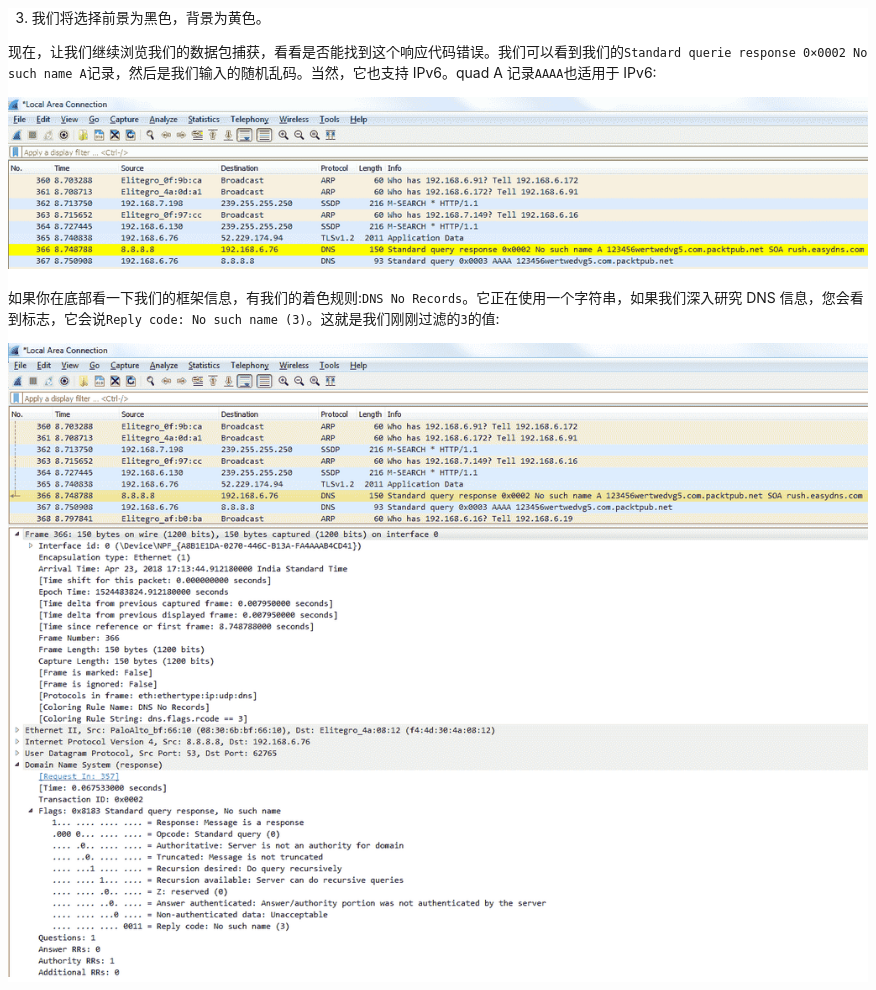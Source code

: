 3.  我们将选择前景为黑色，背景为黄色。

现在，让我们继续浏览我们的数据包捕获，看看是否能找到这个响应代码错误。我们可以看到我们的`Standard querie response 0×0002 No such name A`记录，然后是我们输入的随机乱码。当然，它也支持 IPv6。quad A 记录`AAAA`也适用于 IPv6:

![](img/92bba618-e562-4bcb-a438-ee62e9908652.png)

如果你在底部看一下我们的框架信息，有我们的着色规则:`DNS No Records`。它正在使用一个字符串，如果我们深入研究 DNS 信息，您会看到标志，它会说`Reply code: No such name (3)`。这就是我们刚刚过滤的`3`的值:

![](img/de7416ea-5cdd-4651-b015-2cb1df8d516d.png)

